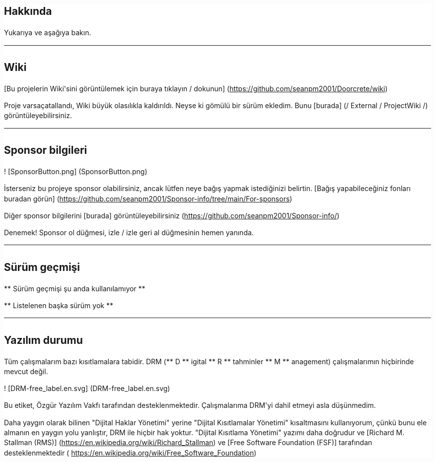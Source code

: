 ## Hakkında

Yukarıya ve aşağıya bakın.

***

## Wiki

[Bu projelerin Wiki'sini görüntülemek için buraya tıklayın / dokunun] (https://github.com/seanpm2001/Doorcrete/wiki)

Proje varsaçatallandı, Wiki büyük olasılıkla kaldırıldı. Neyse ki gömülü bir sürüm ekledim. Bunu [burada] (/ External / ProjectWiki /) görüntüleyebilirsiniz.

***

## Sponsor bilgileri

! [SponsorButton.png] (SponsorButton.png)

İsterseniz bu projeye sponsor olabilirsiniz, ancak lütfen neye bağış yapmak istediğinizi belirtin. [Bağış yapabileceğiniz fonları buradan görün] (https://github.com/seanpm2001/Sponsor-info/tree/main/For-sponsors)

Diğer sponsor bilgilerini [burada] görüntüleyebilirsiniz (https://github.com/seanpm2001/Sponsor-info/)

Denemek! Sponsor ol düğmesi, izle / izle geri al düğmesinin hemen yanında.

***

## Sürüm geçmişi

** Sürüm geçmişi şu anda kullanılamıyor **

** Listelenen başka sürüm yok **

***

## Yazılım durumu

Tüm çalışmalarım bazı kısıtlamalara tabidir. DRM (** D ** igital ** R ** tahminler ** M ** anagement) çalışmalarımın hiçbirinde mevcut değil.

! [DRM-free_label.en.svg] (DRM-free_label.en.svg)

Bu etiket, Özgür Yazılım Vakfı tarafından desteklenmektedir. Çalışmalarıma DRM'yi dahil etmeyi asla düşünmedim.

Daha yaygın olarak bilinen "Dijital Haklar Yönetimi" yerine "Dijital Kısıtlamalar Yönetimi" kısaltmasını kullanıyorum, çünkü bunu ele almanın en yaygın yolu yanlıştır, DRM ile hiçbir hak yoktur. "Dijital Kısıtlama Yönetimi" yazımı daha doğrudur ve [Richard M. Stallman (RMS)] (https://en.wikipedia.org/wiki/Richard_Stallman) ve [Free Software Foundation (FSF)] tarafından desteklenmektedir ( https://en.wikipedia.org/wiki/Free_Software_Foundation)
